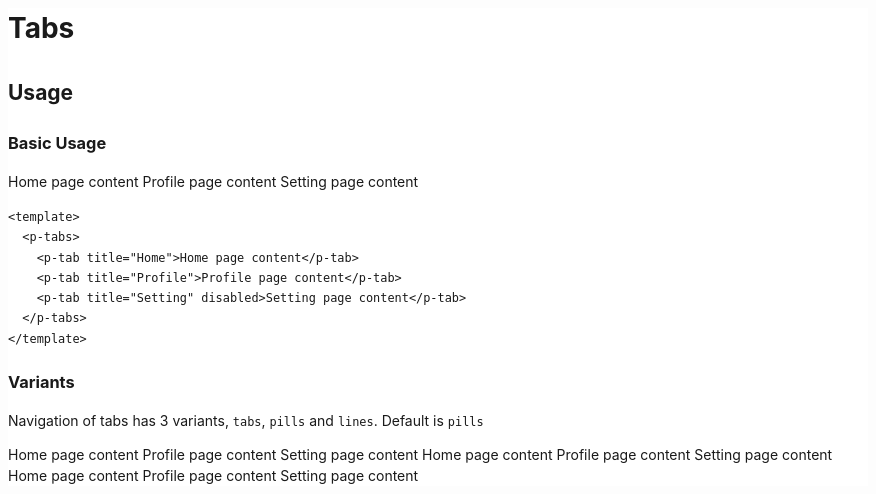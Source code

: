 <script setup>
  import pTabs from './Tabs.vue'
  import pTab from './Tab.vue'
  import pBadge from '../badge/Badge.vue'
  import IconEdit from '@carbon/icons-vue/lib/edit/20'
  import IconView from '@carbon/icons-vue/lib/view/20'
  import IconDocument from '@carbon/icons-vue/lib/document/20'
</script>

<style scoped>
  .preview {
    @apply block;
  }
</style>

# Tabs

## Usage

### Basic Usage

<preview>
  <p-tabs>
    <p-tab title="Home">Home page content</p-tab>
    <p-tab title="Profile">Profile page content</p-tab>
    <p-tab title="Setting" disabled>Setting page content</p-tab>
  </p-tabs>
</preview>

```vue
<template>
  <p-tabs>
    <p-tab title="Home">Home page content</p-tab>
    <p-tab title="Profile">Profile page content</p-tab>
    <p-tab title="Setting" disabled>Setting page content</p-tab>
  </p-tabs>
</template>
```

### Variants
Navigation of tabs has 3 variants, `tabs`, `pills` and `lines`. Default is `pills`

<preview>
  <p-tabs variant="tabs">
    <p-tab title="Home">Home page content</p-tab>
    <p-tab title="Profile">Profile page content</p-tab>
    <p-tab title="Setting" disabled>Setting page content</p-tab>
  </p-tabs>
  <p-tabs variant="pills">
    <p-tab title="Home">Home page content</p-tab>
    <p-tab title="Profile">Profile page content</p-tab>
    <p-tab title="Setting" disabled>Setting page content</p-tab>
  </p-tabs>
  <p-tabs variant="lines">
    <p-tab title="Home">Home page content</p-tab>
    <p-tab title="Profile">Profile page content</p-tab>
    <p-tab title="Setting" disabled>Setting page content</p-tab>
  </p-tabs>
</preview>

